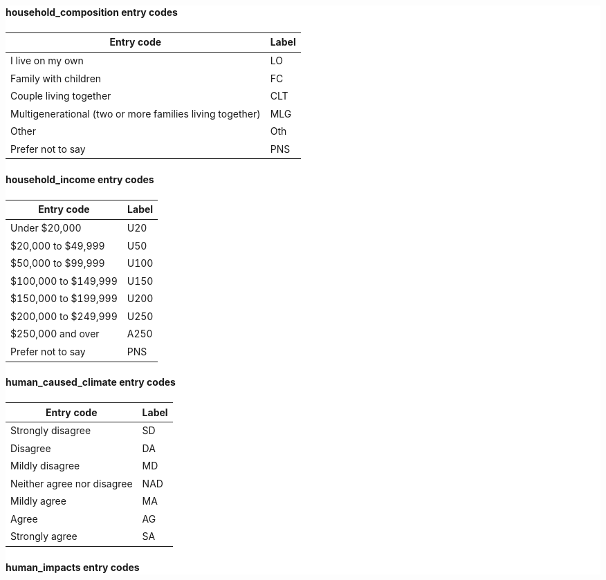 #### household_composition entry codes

| Entry code | Label |
| --- | --- |
| I live on my own | LO |
| Family with children | FC |
| Couple living together | CLT |
| Multigenerational (two or more families living together) | MLG |
| Other | Oth |
| Prefer not to say | PNS |

#### household_income entry codes

| Entry code | Label |
| --- | --- |
| Under $20,000 | U20 |
| $20,000 to $49,999 | U50 |
| $50,000 to $99,999 | U100 |
| $100,000 to $149,999 | U150 |
| $150,000 to $199,999 | U200 |
| $200,000 to $249,999 | U250 |
| $250,000 and over | A250 |
| Prefer not to say | PNS |

#### human_caused_climate entry codes

| Entry code | Label |
| --- | --- |
| Strongly disagree | SD |
| Disagree | DA |
| Mildly disagree | MD |
| Neither agree nor disagree | NAD |
| Mildly agree | MA |
| Agree | AG |
| Strongly agree | SA |

#### human_impacts entry codes
